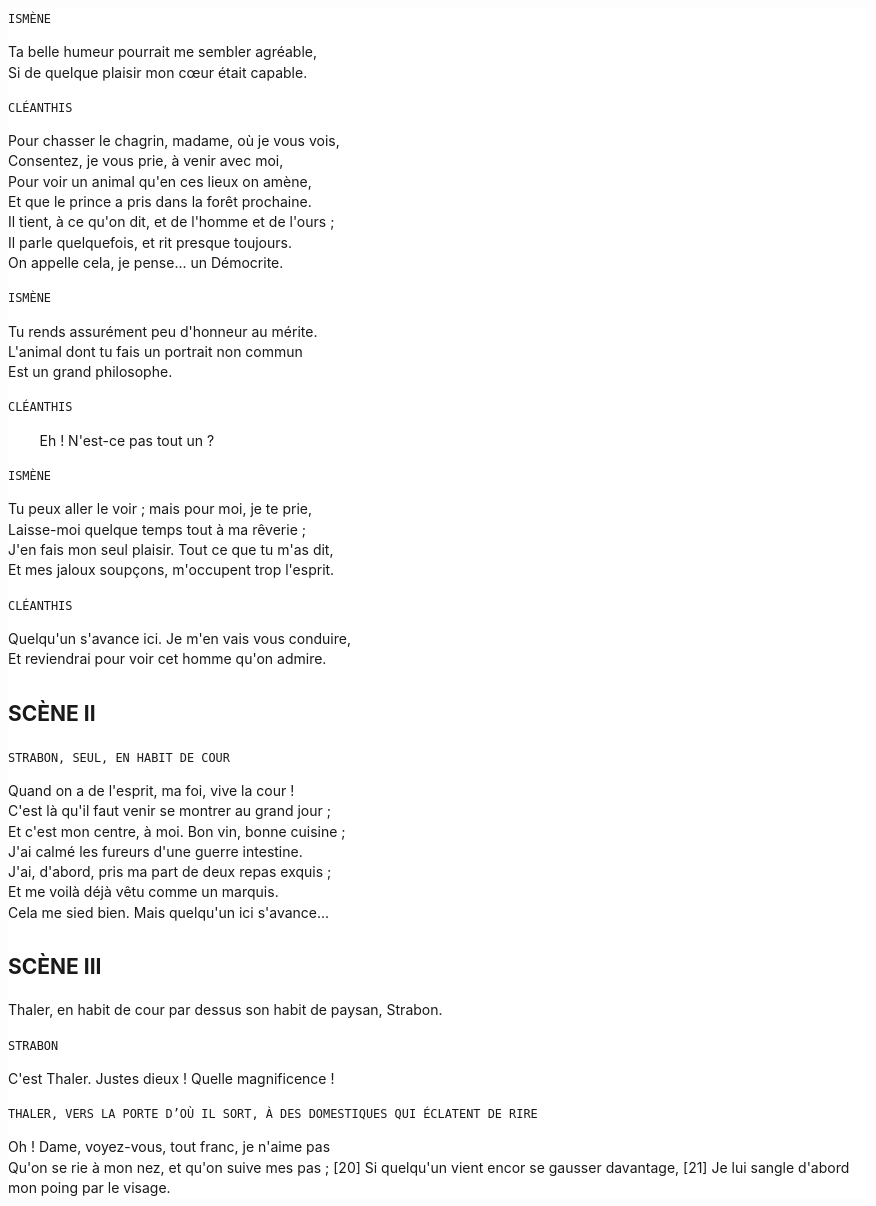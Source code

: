     ISMÈNE
Ta belle humeur pourrait me sembler agréable,  
Si de quelque plaisir mon cœur était capable.  

    CLÉANTHIS
Pour chasser le chagrin, madame, où je vous vois,  
Consentez, je vous prie, à venir avec moi,  
Pour voir un animal qu'en ces lieux on amène,  
Et que le prince a pris dans la forêt prochaine.  
Il tient, à ce qu'on dit, et de l'homme et de l'ours ;  
Il parle quelquefois, et rit presque toujours.  
On appelle cela, je pense... un Démocrite.  

    ISMÈNE
Tu rends assurément peu d'honneur au mérite.  
L'animal dont tu fais un portrait non commun  
Est un grand philosophe.  

    CLÉANTHIS
        Eh ! N'est-ce pas tout un ?  

    ISMÈNE
Tu peux aller le voir ; mais pour moi, je te prie,  
Laisse-moi quelque temps tout à ma rêverie ;  
J'en fais mon seul plaisir. Tout ce que tu m'as dit,  
Et mes jaloux soupçons, m'occupent trop l'esprit.  

    CLÉANTHIS
Quelqu'un s'avance ici. Je m'en vais vous conduire,  
Et reviendrai pour voir cet homme qu'on admire.  


## SCÈNE II

    STRABON, SEUL, EN HABIT DE COUR
Quand on a de l'esprit, ma foi, vive la cour !  
C'est là qu'il faut venir se montrer au grand jour ;  
Et c'est mon centre, à moi. Bon vin, bonne cuisine ;  
J'ai calmé les fureurs d'une guerre intestine.  
J'ai, d'abord, pris ma part de deux repas exquis ;  
Et me voilà déjà vêtu comme un marquis.  
Cela me sied bien. Mais quelqu'un ici s'avance...  


## SCÈNE III
Thaler, en habit de cour par dessus son habit de paysan, Strabon.


    STRABON
C'est Thaler. Justes dieux ! Quelle magnificence !  

    THALER, VERS LA PORTE D’OÙ IL SORT, À DES DOMESTIQUES QUI ÉCLATENT DE RIRE
Oh ! Dame, voyez-vous, tout franc, je n'aime pas  
Qu'on se rie à mon nez, et qu'on suive mes pas ;   [20]
Si quelqu'un vient encor se gausser davantage,   [21]
Je lui sangle d'abord mon poing par le visage.  
